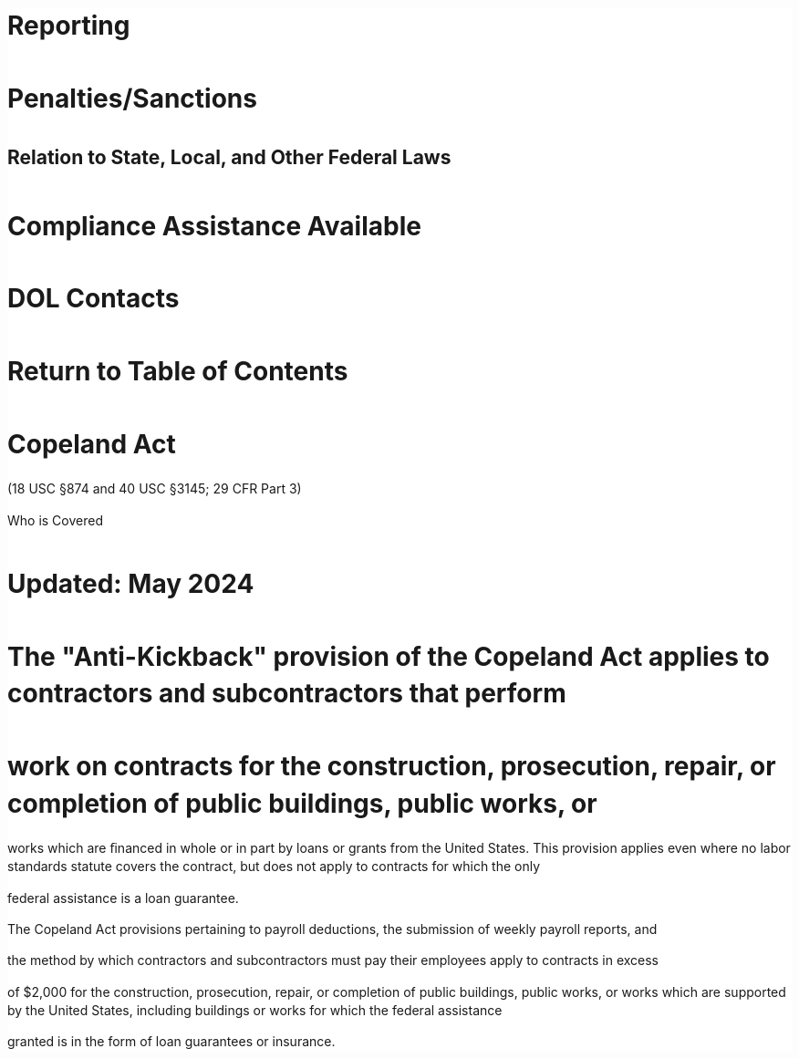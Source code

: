 # Reporting

# Penalties/Sanctions

## Relation to State, Local, and Other Federal Laws

# Compliance Assistance Available

# DOL Contacts

# Return to Table of Contents

# Copeland Act

(18 USC §874 and 40 USC §3145; 29 CFR Part 3)

Who is Covered

# Updated: May 2024

# The "Anti-Kickback" provision of the Copeland Act applies to contractors and subcontractors that perform

# work on contracts for the construction, prosecution, repair, or completion of public buildings, public works, or

works which are ﬁnanced in whole or in part by loans or grants from the United States. This provision applies even where no labor standards statute covers the contract, but does not apply to contracts for which the only

federal assistance is a loan guarantee.

The Copeland Act provisions pertaining to payroll deductions, the submission of weekly payroll reports, and

the method by which contractors and subcontractors must pay their employees apply to contracts in excess

of $2,000 for the construction, prosecution, repair, or completion of public buildings, public works, or works which are supported by the United States, including buildings or works for which the federal assistance

granted is in the form of loan guarantees or insurance.
